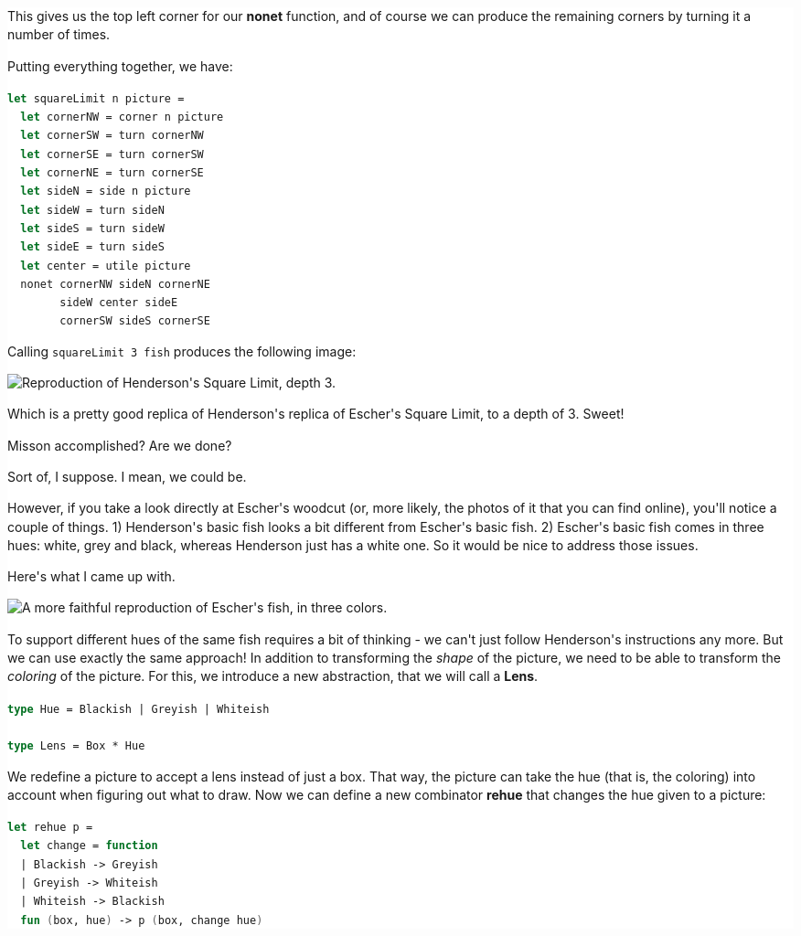 This gives us the top left corner for our **nonet** function, and of course we can produce the remaining corners by turning it a number of times.

Putting everything together, we have:

```fsharp
let squareLimit n picture =
  let cornerNW = corner n picture
  let cornerSW = turn cornerNW
  let cornerSE = turn cornerSW
  let cornerNE = turn cornerSE
  let sideN = side n picture
  let sideW = turn sideN
  let sideS = turn sideW
  let sideE = turn sideS
  let center = utile picture
  nonet cornerNW sideN cornerNE  
        sideW center sideE
        cornerSW sideS cornerSE
```

Calling `squareLimit 3 fish` produces the following image:

![Reproduction of Henderson's Square Limit, depth 3.](/svg/fish-square-limit-3.svg)

Which is a pretty good replica of Henderson's replica of Escher's Square Limit, to a depth of 3. Sweet!

Misson accomplished? Are we done?

Sort of, I suppose. I mean, we could be.

However, if you take a look directly at Escher's woodcut (or, more likely, the photos of it that you can find online), you'll notice a couple of things. 1) Henderson's basic fish looks a bit different from Escher's basic fish. 2) Escher's basic fish comes in three hues: white, grey and black, whereas Henderson just has a white one. So it would be nice to address those issues.

Here's what I came up with.

![A more faithful reproduction of Escher's fish, in three colors.](/svg/fish-three-colors.svg)

To support different hues of the same fish requires a bit of thinking - we can't just follow Henderson's instructions any more. But we can use exactly the same approach! In addition to transforming the _shape_ of the picture, we need to be able to transform the _coloring_ of the picture. For this, we introduce a new abstraction, that we will call a **Lens**.

```fsharp
type Hue = Blackish | Greyish | Whiteish

type Lens = Box * Hue
```

We redefine a picture to accept a lens instead of just a box. That way, the picture can take the hue (that is, the coloring) into account when figuring out what to draw. Now we can define a new combinator **rehue** that changes the hue given to a picture:

```fsharp
let rehue p =
  let change = function
  | Blackish -> Greyish
  | Greyish -> Whiteish
  | Whiteish -> Blackish
  fun (box, hue) -> p (box, change hue)
```
